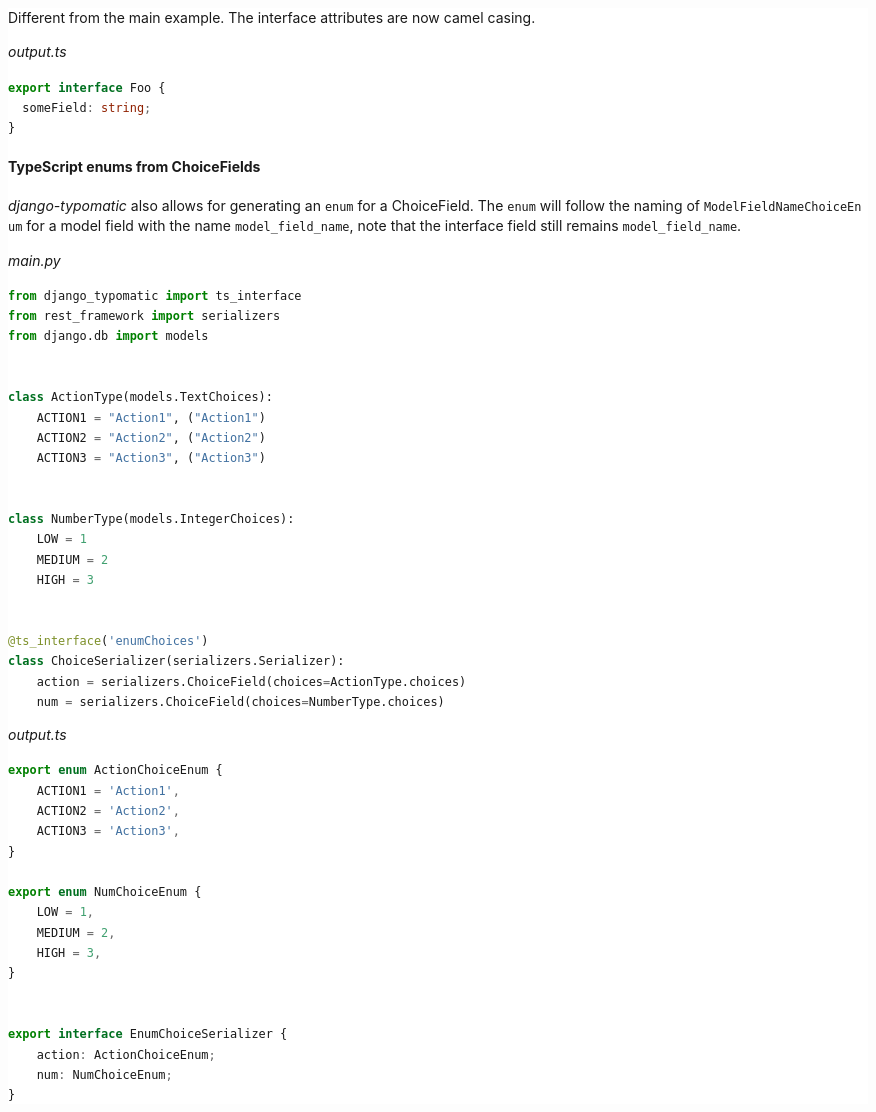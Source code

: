 Different from the main example. The interface attributes are now camel casing.

_output.ts_

```typescript
export interface Foo {
  someField: string;
}
```

#### TypeScript enums from ChoiceFields
_django-typomatic_ also allows for generating an `enum` for a ChoiceField. The `enum` will follow the naming of `ModelFieldNameChoiceEnum` for a model field with the name `model_field_name`, note that the interface field still remains `model_field_name`.

_main.py_

```python
from django_typomatic import ts_interface
from rest_framework import serializers
from django.db import models


class ActionType(models.TextChoices):
    ACTION1 = "Action1", ("Action1")
    ACTION2 = "Action2", ("Action2")
    ACTION3 = "Action3", ("Action3")


class NumberType(models.IntegerChoices):
    LOW = 1
    MEDIUM = 2
    HIGH = 3


@ts_interface('enumChoices')
class ChoiceSerializer(serializers.Serializer):
    action = serializers.ChoiceField(choices=ActionType.choices)
    num = serializers.ChoiceField(choices=NumberType.choices)

```

_output.ts_

```typescript
export enum ActionChoiceEnum {
    ACTION1 = 'Action1',
    ACTION2 = 'Action2',
    ACTION3 = 'Action3',
}

export enum NumChoiceEnum {
    LOW = 1,
    MEDIUM = 2,
    HIGH = 3,
}


export interface EnumChoiceSerializer {
    action: ActionChoiceEnum;
    num: NumChoiceEnum;
}
```
